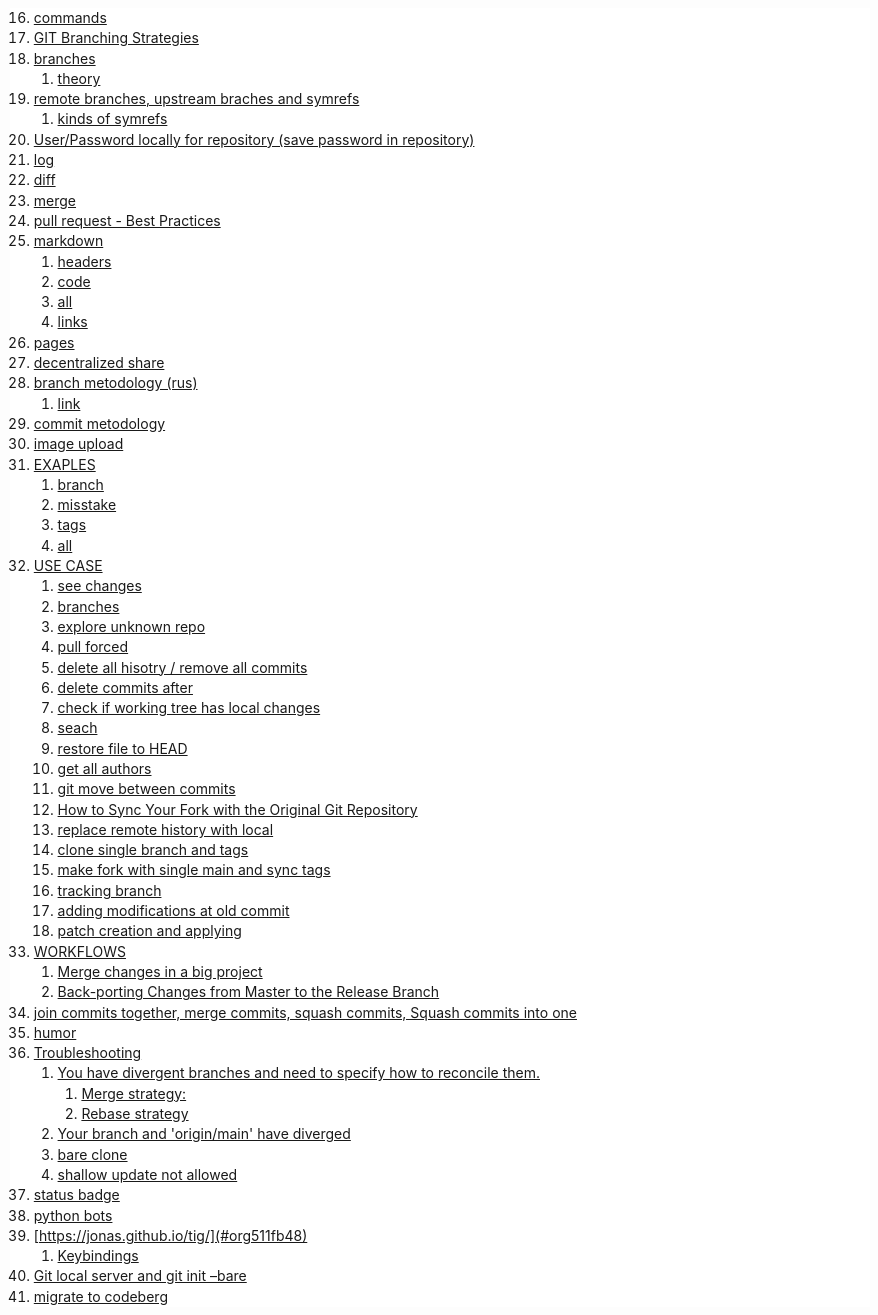 16. [commands](#orgb72875f)
17. [GIT Branching Strategies](#orgd79cd2b)
18. [branches](#orga66665a)
    1.  [theory](#org73cd385)
19. [remote branches, upstream braches and symrefs](#org9f72a3e)
    1.  [kinds of symrefs](#org663b9f6)
20. [User/Password locally for repository (save password in repository)](#org532a786)
21. [log](#org3147422)
22. [diff](#orgf17d987)
23. [merge](#orgb5916a1)
24. [pull request - Best Practices ](#org58774c9)
25. [markdown](#org718f6b0)
    1.  [headers](#org27c4024)
    2.  [code](#org1d07765)
    3.  [all](#org4856829)
    4.  [links](#orgb862120)
26. [pages](#org45deed4)
27. [decentralized share](#org992bf87)
28. [branch metodology (rus)](#orgfd5388b)
    1.  [link](#org7e45ac6)
29. [commit metodology](#orgf71030f)
30. [image upload](#org21ce5ae)
31. [EXAPLES](#org7ba1b11)
    1.  [branch](#org526e40a)
    2.  [misstake](#orgb186384)
    3.  [tags](#org82a679d)
    4.  [all](#org72d6f84)
32. [USE CASE](#org2ca74c5)
    1.  [see changes](#orgefea3d9)
    2.  [branches](#orge481b87)
    3.  [explore unknown repo](#orgcfa6f71)
    4.  [pull forced](#org868bee9)
    5.  [delete all hisotry / remove all commits](#org6a400e3)
    6.  [delete commits after](#org7756ed5)
    7.  [check if working tree has local changes](#orgfba73c5)
    8.  [seach](#org9223b4c)
    9.  [restore file to HEAD](#orgd1a52d3)
    10. [get all authors](#org1de20f0)
    11. [git move between commits](#org2d58110)
    12. [How to Sync Your Fork with the Original Git Repository](#orgef442e5)
    13. [replace remote history with local](#orgdd2ab8c)
    14. [clone single branch and tags](#orgffd57a8)
    15. [make fork with single main and sync tags](#orge9ed481)
    16. [tracking branch](#orge4462e8)
    17. [adding modifications at old commit](#orgd5316eb)
    18. [patch creation and applying](#org69e31dc)
33. [WORKFLOWS](#orgc2fb484)
    1.  [Merge changes in a big project](#org5854b14)
    2.  [Back-porting Changes from Master to the Release Branch](#orgaf1dac4)
34. [join commits together, merge commits, squash commits, Squash commits into one](#orgd13ca4a)
35. [humor](#orga507f4f)
36. [Troubleshooting](#orgb47364b)
    1.  [You have divergent branches and need to specify how to reconcile them.](#org8b29292)
        1.  [Merge strategy:](#org0fa012f)
        2.  [Rebase strategy](#org5158a43)
    2.  [Your branch and 'origin/main' have diverged](#org37da08a)
    3.  [bare clone](#org9f2fcb3)
    4.  [shallow update not allowed](#org340fa76)
37. [status badge](#orga3ca927)
38. [python bots](#orgb0076d4)
39. [https://jonas.github.io/tig/](#org511fb48)
    1.  [Keybindings](#org4f36a96)
40. [Git local server and git init &#x2013;bare](#orgb514d55)
41. [migrate to codeberg](#orga7bdf67)
